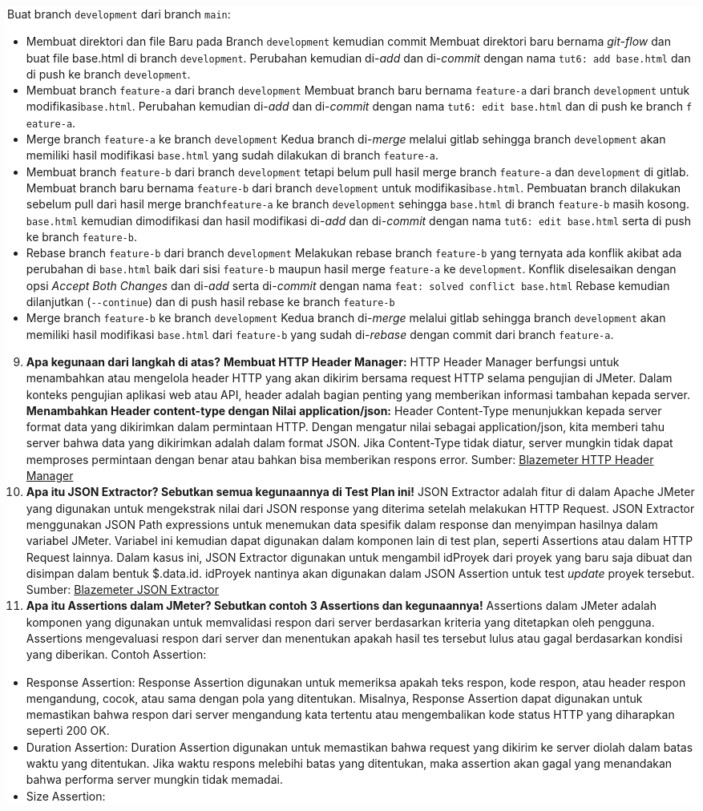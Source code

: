 Buat branch `development` dari branch `main`:
- Membuat direktori dan file Baru pada Branch `development` kemudian commit
Membuat direktori baru bernama *git-flow* dan buat file base.html di branch `development`. Perubahan kemudian di-*add* dan di-*commit* dengan nama `tut6: add base.html` dan di push ke branch `development`.
- Membuat branch `feature-a` dari branch `development`
Membuat branch baru bernama `feature-a` dari branch `development` untuk modifikasi`base.html`. Perubahan kemudian di-*add* dan di-*commit* dengan nama `tut6: edit base.html` dan di push ke branch `feature-a`.
- Merge branch `feature-a` ke branch `development`
Kedua branch di-*merge* melalui gitlab sehingga branch `development` akan memiliki hasil modifikasi `base.html` yang sudah dilakukan di branch `feature-a`.
- Membuat branch `feature-b` dari branch `development` tetapi belum pull hasil merge branch `feature-a` dan `development` di gitlab.
Membuat branch baru bernama `feature-b` dari branch `development` untuk modifikasi`base.html`. Pembuatan branch dilakukan sebelum pull dari hasil merge branch`feature-a` ke branch `development` sehingga `base.html` di branch `feature-b` masih kosong. `base.html` kemudian dimodifikasi dan hasil modifikasi di-*add* dan di-*commit* dengan nama `tut6: edit base.html` serta di push ke branch `feature-b`.
- Rebase branch `feature-b` dari branch d`evelopment`
Melakukan rebase branch `feature-b` yang ternyata ada konflik akibat ada perubahan di `base.html` baik dari sisi `feature-b` maupun hasil merge `feature-a` ke `development`. Konflik diselesaikan dengan opsi *Accept Both Changes* dan di-*add* serta di-*commit* dengan nama `feat: solved conflict base.html` Rebase kemudian dilanjutkan (`--continue`) dan di push hasil rebase ke branch `feature-b`
- Merge branch `feature-b` ke branch `development`
Kedua branch di-*merge* melalui gitlab sehingga branch `development` akan memiliki hasil modifikasi `base.html` dari `feature-b` yang sudah di-*rebase* dengan commit dari branch `feature-a`.
9. **Apa kegunaan dari langkah di atas?**
**Membuat HTTP Header Manager:**
HTTP Header Manager berfungsi untuk menambahkan atau mengelola header HTTP yang akan dikirim bersama request HTTP selama pengujian di JMeter. Dalam konteks pengujian aplikasi web atau API, header adalah bagian penting yang memberikan informasi tambahan kepada server.
**Menambahkan Header content-type dengan Nilai application/json:**
Header Content-Type menunjukkan kepada server format data yang dikirimkan dalam permintaan HTTP. Dengan mengatur nilai sebagai application/json, kita memberi tahu server bahwa data yang dikirimkan adalah dalam format JSON.
Jika Content-Type tidak diatur, server mungkin tidak dapat memproses permintaan dengan benar atau bahkan bisa memberikan respons error.
Sumber: [Blazemeter HTTP Header Manager](https://www.blazemeter.com/blog/http-header-manager)
10. **Apa itu JSON Extractor? Sebutkan semua kegunaannya di Test Plan ini!**
JSON Extractor adalah fitur di dalam Apache JMeter yang digunakan untuk mengekstrak nilai dari JSON response yang diterima setelah melakukan HTTP Request. JSON Extractor menggunakan JSON Path expressions untuk menemukan data spesifik dalam response dan menyimpan hasilnya dalam variabel JMeter. Variabel ini kemudian dapat digunakan dalam komponen lain di test plan, seperti Assertions atau dalam HTTP Request lainnya.
Dalam kasus ini, JSON Extractor digunakan untuk mengambil idProyek dari proyek yang baru saja dibuat dan disimpan dalam bentuk $.data.id. idProyek nantinya akan digunakan dalam JSON Assertion untuk test *update* proyek tersebut.
Sumber: [Blazemeter JSON Extractor](https://www.blazemeter.com/blog/json-extractor)
11. **Apa itu Assertions dalam JMeter? Sebutkan contoh 3 Assertions dan kegunaannya!**
Assertions dalam JMeter adalah komponen yang digunakan untuk memvalidasi respon dari server berdasarkan kriteria yang ditetapkan oleh pengguna. Assertions mengevaluasi respon dari server dan menentukan apakah hasil tes tersebut lulus atau gagal berdasarkan kondisi yang diberikan.
Contoh Assertion:
- Response Assertion:
Response Assertion digunakan untuk memeriksa apakah teks respon, kode respon, atau header respon mengandung, cocok, atau sama dengan pola yang ditentukan. Misalnya, Response Assertion dapat digunakan untuk memastikan bahwa respon dari server mengandung kata tertentu atau mengembalikan kode status HTTP yang diharapkan seperti 200 OK.
- Duration Assertion:
Duration Assertion digunakan untuk memastikan bahwa request yang dikirim ke server diolah dalam batas waktu yang ditentukan. Jika waktu respons melebihi batas yang ditentukan, maka assertion akan gagal yang menandakan bahwa performa server mungkin tidak memadai.
- Size Assertion: